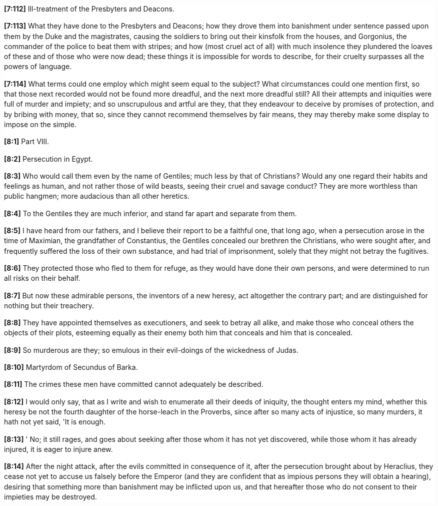 **[7:112]** Ill-treatment of the Presbyters and Deacons.

**[7:113]** What they have done to the Presbyters and Deacons; how they drove them into banishment under sentence passed upon them by the Duke and the magistrates, causing the soldiers to bring out their kinsfolk from the houses, and Gorgonius, the commander of the police to beat them with stripes; and how (most cruel act of all) with much insolence they plundered the loaves of these and of those who were now dead; these things it is impossible for words to describe, for their cruelty surpasses all the powers of language.

**[7:114]** What terms could one employ which might seem equal to the subject? What circumstances could one mention first, so that those next recorded would not be found more dreadful, and the next more dreadful still? All their attempts and iniquities were full of murder and impiety; and so unscrupulous and artful are they, that they endeavour to deceive by promises of protection, and by bribing with money, that so, since they cannot recommend themselves by fair means, they may thereby make some display to impose on the simple.

**[8:1]** Part VIII.

**[8:2]** Persecution in Egypt.

**[8:3]** Who would call them even by the name of Gentiles; much less by that of Christians? Would any one regard their habits and feelings as human, and not rather those of wild beasts, seeing their cruel and savage conduct? They are more worthless than public hangmen; more audacious than all other heretics.

**[8:4]** To the Gentiles they are much inferior, and stand far apart and separate from them.

**[8:5]** I have heard from our fathers, and I believe their report to be a faithful one, that long ago, when a persecution arose in the time of Maximian, the grandfather of Constantius, the Gentiles concealed our brethren the Christians, who were sought after, and frequently suffered the loss of their own substance, and had trial of imprisonment, solely that they might not betray the fugitives.

**[8:6]** They protected those who fled to them for refuge, as they would have done their own persons, and were determined to run all risks on their behalf.

**[8:7]** But now these admirable persons, the inventors of a new heresy, act altogether the contrary part; and are distinguished for nothing but their treachery.

**[8:8]** They have appointed themselves as executioners, and seek to betray all alike, and make those who conceal others the objects of their plots, esteeming equally as their enemy both him that conceals and him that is concealed.

**[8:9]** So murderous are they; so emulous in their evil-doings of the wickedness of Judas.

**[8:10]** Martyrdom of Secundus of Barka.

**[8:11]** The crimes these men have committed cannot adequately be described.

**[8:12]** I would only say, that as I write and wish to enumerate all their deeds of iniquity, the thought enters my mind, whether this heresy be not the fourth daughter of the horse-leach in the Proverbs, since after so many acts of injustice, so many murders, it hath not yet said, 'It is enough.

**[8:13]** ' No; it still rages, and goes about seeking after those whom it has not yet discovered, while those whom it has already injured, it is eager to injure anew.

**[8:14]** After the night attack, after the evils committed in consequence of it, after the persecution brought about by Heraclius, they cease not yet to accuse us falsely before the Emperor (and they are confident that as impious persons they will obtain a hearing), desiring that something more than banishment may be inflicted upon us, and that hereafter those who do not consent to their impieties may be destroyed.
